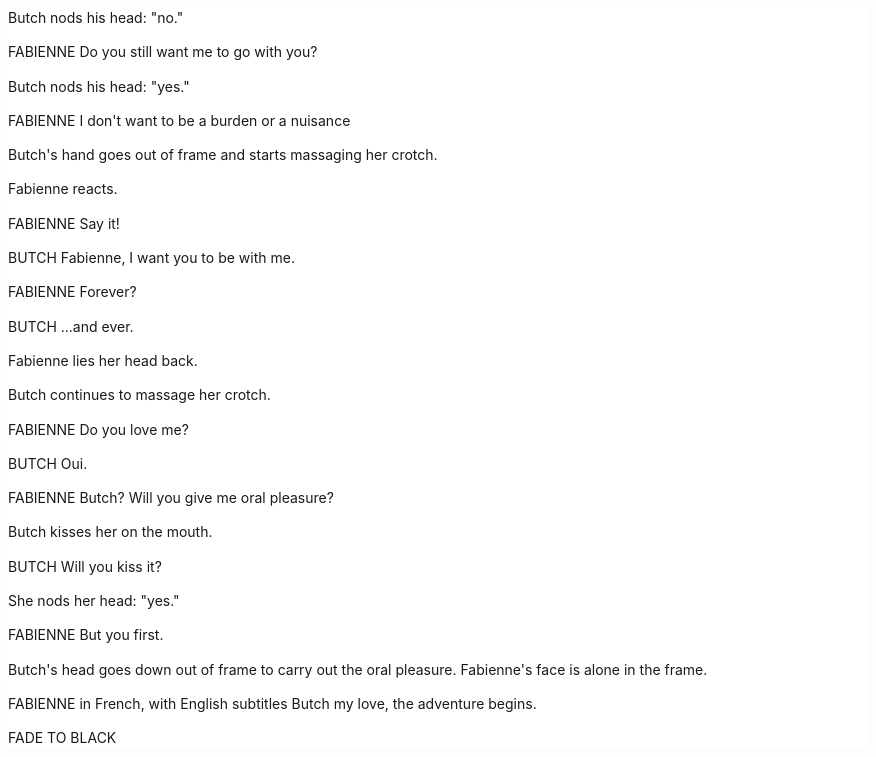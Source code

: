  Butch nods his head: "no."

 FABIENNE
 Do you still want me to go with you?

 Butch nods his head: "yes."

 FABIENNE
 I don't want to be a burden or a 
 nuisance 

 Butch's hand goes out of frame and starts massaging her 
 crotch.

 Fabienne reacts.

 FABIENNE
 Say it!

 BUTCH
 Fabienne, I want you to be with me.

 FABIENNE
 Forever?

 BUTCH
 ...and ever.

 Fabienne lies her head back.

 Butch continues to massage her crotch.

 FABIENNE
 Do you love me?

 BUTCH
 Oui.

 FABIENNE
 Butch? Will you give me oral pleasure?

 Butch kisses her on the mouth.

 BUTCH
 Will you kiss it?

 She nods her head: "yes."

 FABIENNE
 But you first.

 Butch's head goes down out of frame to carry out the oral 
 pleasure. Fabienne's face is alone in the frame.

 FABIENNE
 in French, with 
 English subtitles 
 Butch my love, the adventure begins.

 FADE TO BLACK
